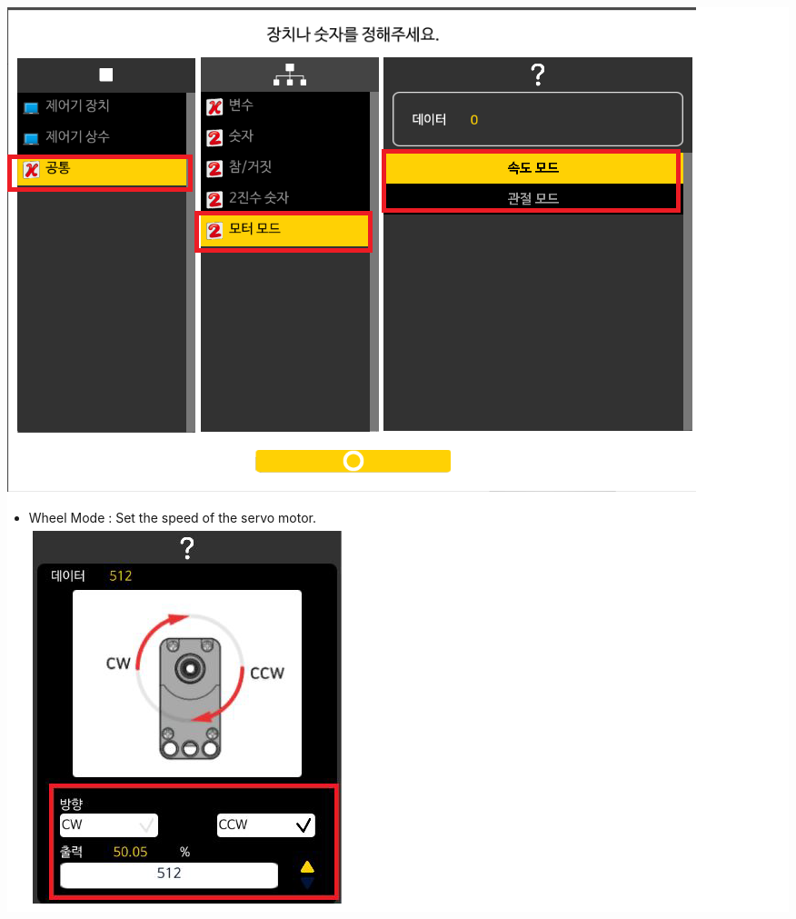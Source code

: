   ![](/assets/images/sw/rplus_task3/servo_mode_selection.png)

  - Wheel Mode : Set the speed of the servo motor.  
    ![](/assets/images/sw/rplus_task3/task3_073.png)
